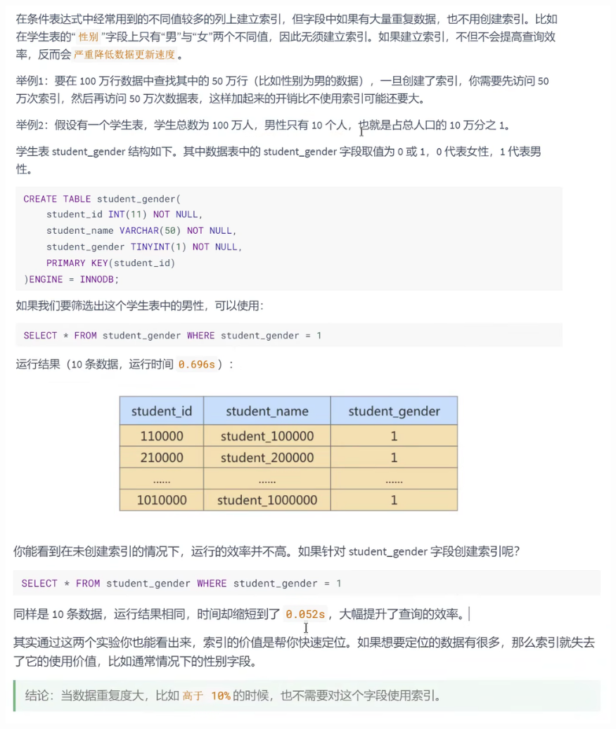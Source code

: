 ![img](8、索引的创建与设计原则.assets/749db30d9e7c2cef29c0038a1c7e46f6.png)

![image-20220809142700207](8、索引的创建与设计原则.assets/45048fd9efee3fba6f72c2f88cc38226.png)
